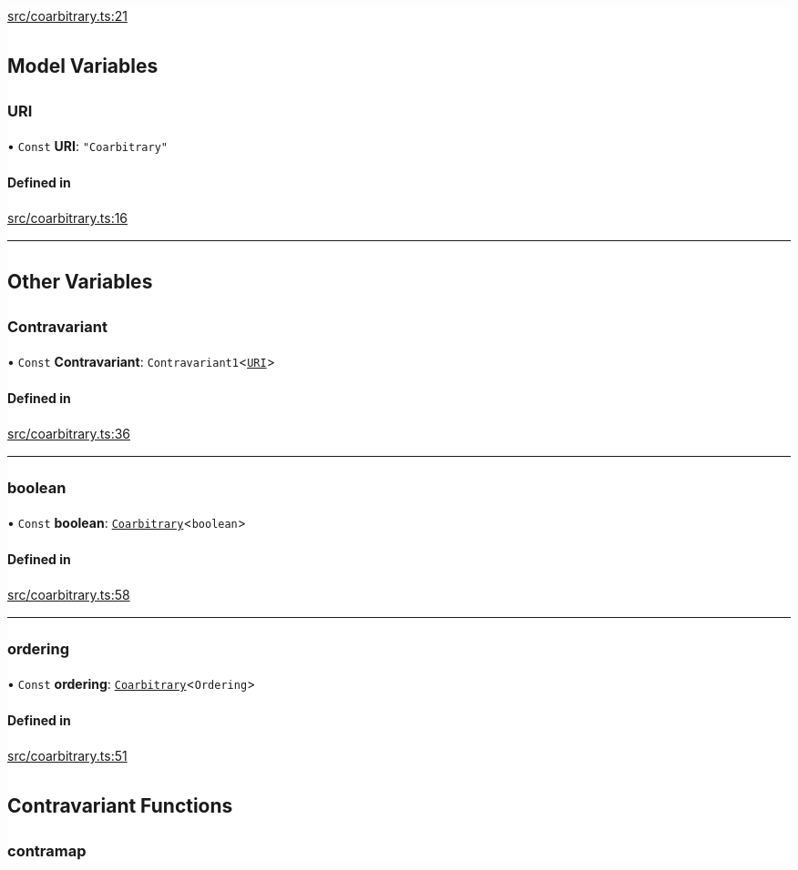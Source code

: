 [src/coarbitrary.ts:21](https://github.com/waynevanson/fp-ts-test/blob/e9f384e/src/coarbitrary.ts#L21)

## Model Variables

### URI

• `Const` **URI**: ``"Coarbitrary"``

#### Defined in

[src/coarbitrary.ts:16](https://github.com/waynevanson/fp-ts-test/blob/e9f384e/src/coarbitrary.ts#L16)

___

## Other Variables

### Contravariant

• `Const` **Contravariant**: `Contravariant1`<[`URI`](index.md#uri-1)\>

#### Defined in

[src/coarbitrary.ts:36](https://github.com/waynevanson/fp-ts-test/blob/e9f384e/src/coarbitrary.ts#L36)

___

### boolean

• `Const` **boolean**: [`Coarbitrary`](interfaces/Coarbitrary.md)<`boolean`\>

#### Defined in

[src/coarbitrary.ts:58](https://github.com/waynevanson/fp-ts-test/blob/e9f384e/src/coarbitrary.ts#L58)

___

### ordering

• `Const` **ordering**: [`Coarbitrary`](interfaces/Coarbitrary.md)<`Ordering`\>

#### Defined in

[src/coarbitrary.ts:51](https://github.com/waynevanson/fp-ts-test/blob/e9f384e/src/coarbitrary.ts#L51)

## Contravariant Functions

### contramap
